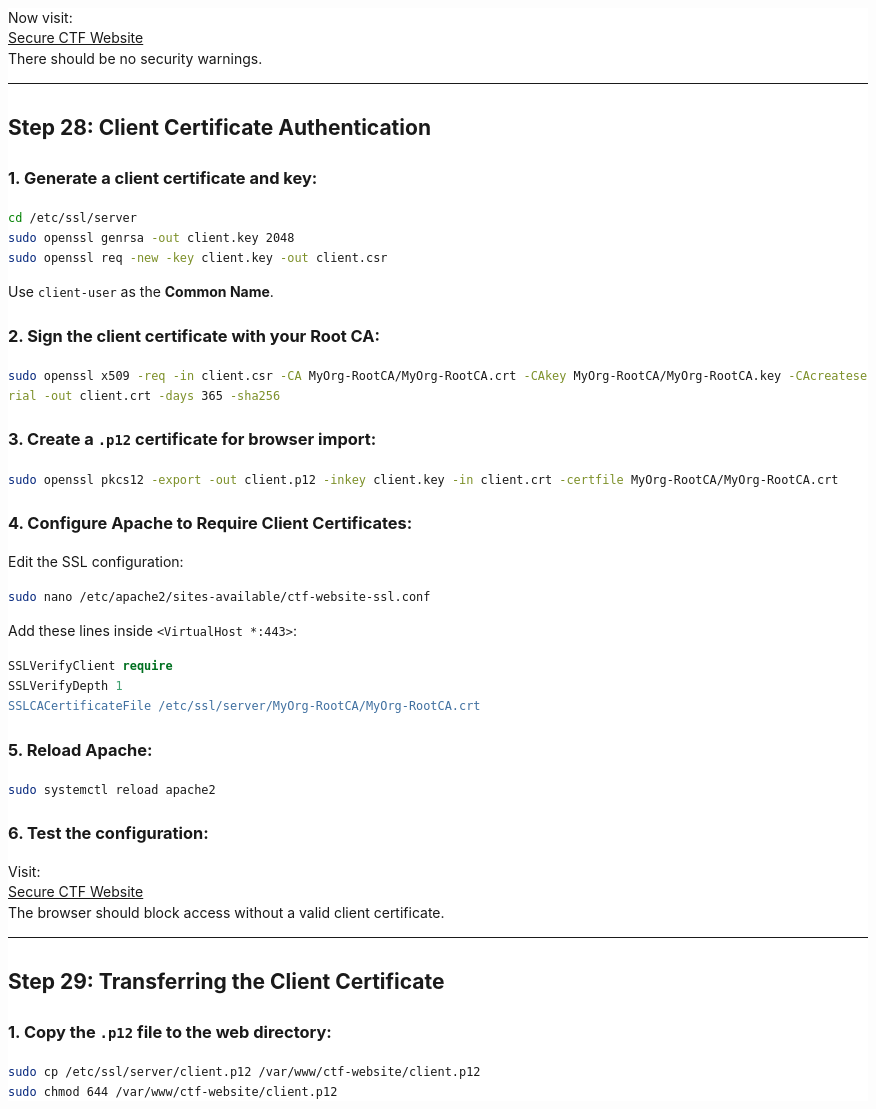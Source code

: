 Now visit:  
[Secure CTF Website](https://ctf-debian12-30.ctf.edu.technet.howest.be/)  
There should be no security warnings.

---

## Step 28: Client Certificate Authentication
### 1. Generate a client certificate and key:
```sh
cd /etc/ssl/server
sudo openssl genrsa -out client.key 2048
sudo openssl req -new -key client.key -out client.csr
```
Use `client-user` as the **Common Name**.

### 2. Sign the client certificate with your Root CA:
```sh
sudo openssl x509 -req -in client.csr -CA MyOrg-RootCA/MyOrg-RootCA.crt -CAkey MyOrg-RootCA/MyOrg-RootCA.key -CAcreateserial -out client.crt -days 365 -sha256
```

### 3. Create a `.p12` certificate for browser import:
```sh
sudo openssl pkcs12 -export -out client.p12 -inkey client.key -in client.crt -certfile MyOrg-RootCA/MyOrg-RootCA.crt
```

### 4. Configure Apache to Require Client Certificates:
Edit the SSL configuration:
```sh
sudo nano /etc/apache2/sites-available/ctf-website-ssl.conf
```
Add these lines inside `<VirtualHost *:443>`:
```apache
SSLVerifyClient require
SSLVerifyDepth 1
SSLCACertificateFile /etc/ssl/server/MyOrg-RootCA/MyOrg-RootCA.crt
```

### 5. Reload Apache:
```sh
sudo systemctl reload apache2
```

### 6. Test the configuration:
Visit:  
[Secure CTF Website](https://ctf-debian12-30.ctf.edu.technet.howest.be/)  
The browser should block access without a valid client certificate.

---

## Step 29: Transferring the Client Certificate
### 1. Copy the `.p12` file to the web directory:
```sh
sudo cp /etc/ssl/server/client.p12 /var/www/ctf-website/client.p12
sudo chmod 644 /var/www/ctf-website/client.p12
```
